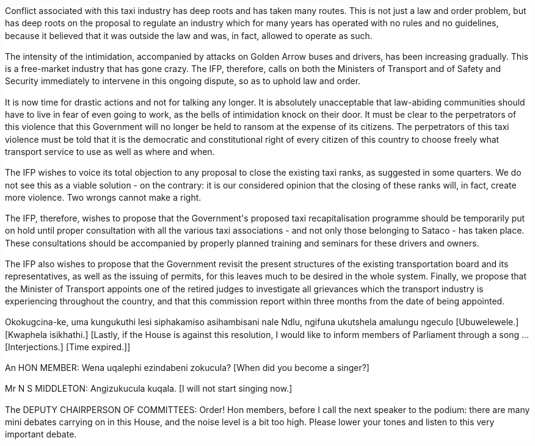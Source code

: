 Conflict associated with this taxi industry has deep roots and has taken
many routes. This is not just a law and order problem, but has deep roots
on the proposal to regulate an industry which for many years has operated
with no rules and no guidelines, because it believed that it was outside
the law and was, in fact, allowed to operate as such.

The intensity of the intimidation, accompanied by attacks on Golden Arrow
buses and drivers, has been increasing gradually. This is a free-market
industry that has gone crazy. The IFP, therefore, calls on both the
Ministers of Transport and of Safety and Security immediately to intervene
in this ongoing dispute, so as to uphold law and order.

It is now time for drastic actions and not for talking any longer. It is
absolutely unacceptable that law-abiding communities should have to live in
fear of even going to work, as the bells of intimidation knock on their
door. It must be clear to the perpetrators of this violence that this
Government will no longer be held to ransom at the expense of its citizens.
The perpetrators of this taxi violence must be told that it is the
democratic and constitutional right of every citizen of this country to
choose freely what transport service to use as well as where and when.

The IFP wishes to voice its total objection to any proposal to close the
existing taxi ranks, as suggested in some quarters. We do not see this as a
viable solution - on the contrary: it is our considered opinion that the
closing of these ranks will, in fact, create more violence. Two wrongs
cannot make a right.

The IFP, therefore, wishes to propose that the Government's proposed taxi
recapitalisation programme should be temporarily put on hold until proper
consultation with all the various taxi associations - and not only those
belonging to Sataco - has taken place. These consultations should be
accompanied by properly planned training and seminars for these drivers and
owners.

The IFP also wishes to propose that the Government revisit the present
structures of the existing transportation board and its representatives, as
well as the issuing of permits, for this leaves much to be desired in the
whole system. Finally, we propose that the Minister of Transport appoints
one of the retired judges to investigate all grievances which the transport
industry is experiencing throughout the country, and that this commission
report within three months from the date of being appointed.

Okokugcina-ke, uma kungukuthi lesi siphakamiso asihambisani nale Ndlu,
ngifuna ukutshela amalungu ngeculo [Ubuwelewele.] [Kwaphela isikhathi.]
[Lastly, if the House is against this resolution, I would like to inform
members of Parliament through a song ... [Interjections.] [Time expired.]]

An HON MEMBER: Wena uqalephi ezindabeni zokucula? [When did you become a
singer?]

Mr N S MIDDLETON: Angizukucula kuqala. [I will not start singing now.]

The DEPUTY CHAIRPERSON OF COMMITTEES: Order! Hon members, before I call the
next speaker to the podium: there are many mini debates carrying on in this
House, and the noise level is a bit too high. Please lower your tones and
listen to this very important debate.
